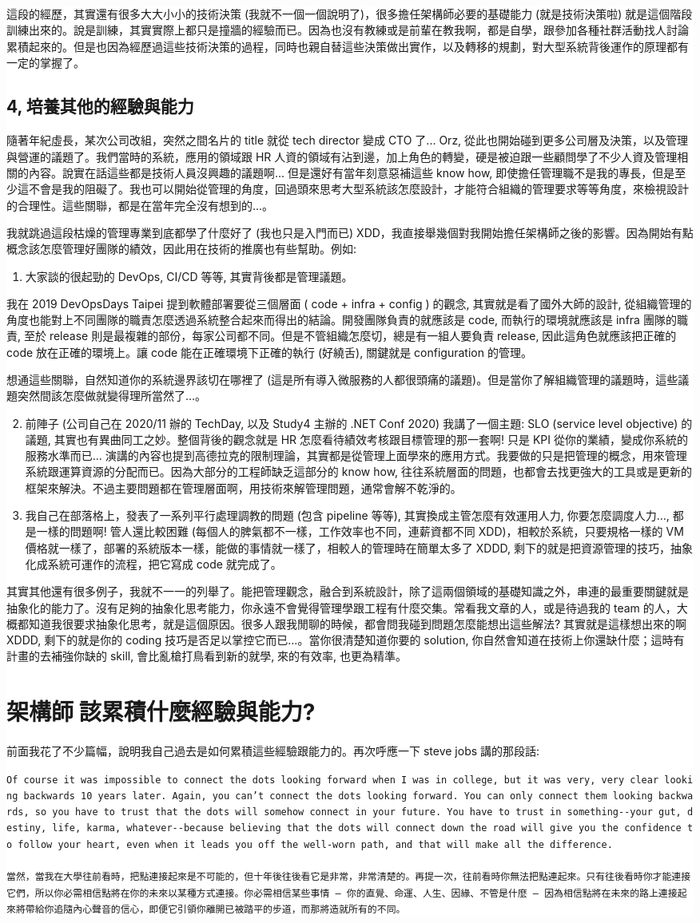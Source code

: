 這段的經歷，其實還有很多大大小小的技術決策 (我就不一個一個說明了)，很多擔任架構師必要的基礎能力 (就是技術決策啦) 就是這個階段訓練出來的。說是訓練，其實實際上都只是撞牆的經驗而已。因為也沒有教練或是前輩在教我啊，都是自學，跟參加各種社群活動找人討論累積起來的。但是也因為經歷過這些技術決策的過程，同時也親自替這些決策做出實作，以及轉移的規劃，對大型系統背後運作的原理都有一定的掌握了。


## 4, 培養其他的經驗與能力

隨著年紀虛長，某次公司改組，突然之間名片的 title 就從 tech director 變成 CTO 了... Orz, 從此也開始碰到更多公司層及決策，以及管理與營運的議題了。我們當時的系統，應用的領域跟 HR 人資的領域有沾到邊，加上角色的轉變，硬是被迫跟一些顧問學了不少人資及管理相關的內容。說實在話這些都是技術人員沒興趣的議題啊... 但是還好有當年刻意惡補這些 know how, 即使擔任管理職不是我的專長，但是至少這不會是我的阻礙了。我也可以開始從管理的角度，回過頭來思考大型系統該怎麼設計，才能符合組織的管理要求等等角度，來檢視設計的合理性。這些關聯，都是在當年完全沒有想到的...。

我就跳過這段枯燥的管理專業到底都學了什麼好了 (我也只是入門而已) XDD，我直接舉幾個對我開始擔任架構師之後的影響。因為開始有點概念該怎麼管理好團隊的績效，因此用在技術的推廣也有些幫助。例如:

1. 大家談的很起勁的 DevOps, CI/CD 等等, 其實背後都是管理議題。

我在 2019 DevOpsDays Taipei 提到軟體部署要從三個層面 ( code + infra + config ) 的觀念, 其實就是看了國外大師的設計, 從組織管理的角度也能對上不同團隊的職責怎麼透過系統整合起來而得出的結論。開發團隊負責的就應該是 code, 而執行的環境就應該是 infra 團隊的職責, 至於 release 則是最複雜的部份，每家公司都不同。但是不管組織怎麼切，總是有一組人要負責 release, 因此這角色就應該把正確的 code 放在正確的環境上。讓 code 能在正確環境下正確的執行 (好繞舌), 關鍵就是 configuration 的管理。

想通這些關聯，自然知道你的系統邊界該切在哪裡了 (這是所有導入微服務的人都很頭痛的議題)。但是當你了解組織管理的議題時，這些議題突然間該怎麼做就變得理所當然了...。

2. 前陣子 (公司自己在 2020/11 辦的 TechDay, 以及 Study4 主辦的 .NET Conf 2020) 我講了一個主題: SLO (service level objective) 的議題, 其實也有異曲同工之妙。整個背後的觀念就是 HR 怎麼看待績效考核跟目標管理的那一套啊! 只是 KPI 從你的業績，變成你系統的服務水準而已... 演講的內容也提到高德拉克的限制理論，其實都是從管理上面學來的應用方式。我要做的只是把管理的概念，用來管理系統跟運算資源的分配而已。因為大部分的工程師缺乏這部分的 know how, 往往系統層面的問題，也都會去找更強大的工具或是更新的框架來解決。不過主要問題都在管理層面啊，用技術來解管理問題，通常會解不乾淨的。

3. 我自己在部落格上，發表了一系列平行處理調教的問題 (包含 pipeline 等等), 其實換成主管怎麼有效運用人力, 你要怎麼調度人力..., 都是一樣的問題啊! 管人還比較困難 (每個人的脾氣都不一樣，工作效率也不同，連薪資都不同 XDD)，相較於系統，只要規格一樣的 VM 價格就一樣了，部署的系統版本一樣，能做的事情就一樣了，相較人的管理時在簡單太多了 XDDD, 剩下的就是把資源管理的技巧，抽象化成系統可運作的流程，把它寫成 code 就完成了。


其實其他還有很多例子，我就不一一的列舉了。能把管理觀念，融合到系統設計，除了這兩個領域的基礎知識之外，串連的最重要關鍵就是抽象化的能力了。沒有足夠的抽象化思考能力，你永遠不會覺得管理學跟工程有什麼交集。常看我文章的人，或是待過我的 team 的人，大概都知道我很要求抽象化思考，就是這個原因。很多人跟我閒聊的時候，都會問我碰到問題怎麼能想出這些解法? 其實就是這樣想出來的啊 XDDD, 剩下的就是你的 coding 技巧是否足以掌控它而已...。當你很清楚知道你要的 solution, 你自然會知道在技術上你還缺什麼；這時有計畫的去補強你缺的 skill, 會比亂槍打鳥看到新的就學, 來的有效率, 也更為精準。









# 架構師 該累積什麼經驗與能力?

前面我花了不少篇幅，說明我自己過去是如何累積這些經驗跟能力的。再次呼應一下 steve jobs 講的那段話: 

```
Of course it was impossible to connect the dots looking forward when I was in college, but it was very, very clear looking backwards 10 years later. Again, you can’t connect the dots looking forward. You can only connect them looking backwards, so you have to trust that the dots will somehow connect in your future. You have to trust in something--your gut, destiny, life, karma, whatever--because believing that the dots will connect down the road will give you the confidence to follow your heart, even when it leads you off the well-worn path, and that will make all the difference.

當然，當我在大學往前看時，把點連接起來是不可能的，但十年後往後看它是非常，非常清楚的。再提一次，往前看時你無法把點連起來。只有往後看時你才能連接它們，所以你必需相信點將在你的未來以某種方式連接。你必需相信某些事情 – 你的直覺、命運、人生、因緣、不管是什麼 – 因為相信點將在未來的路上連接起來將帶給你追隨內心聲音的信心，即便它引領你離開已被踏平的步道，而那將造就所有的不同。
```
